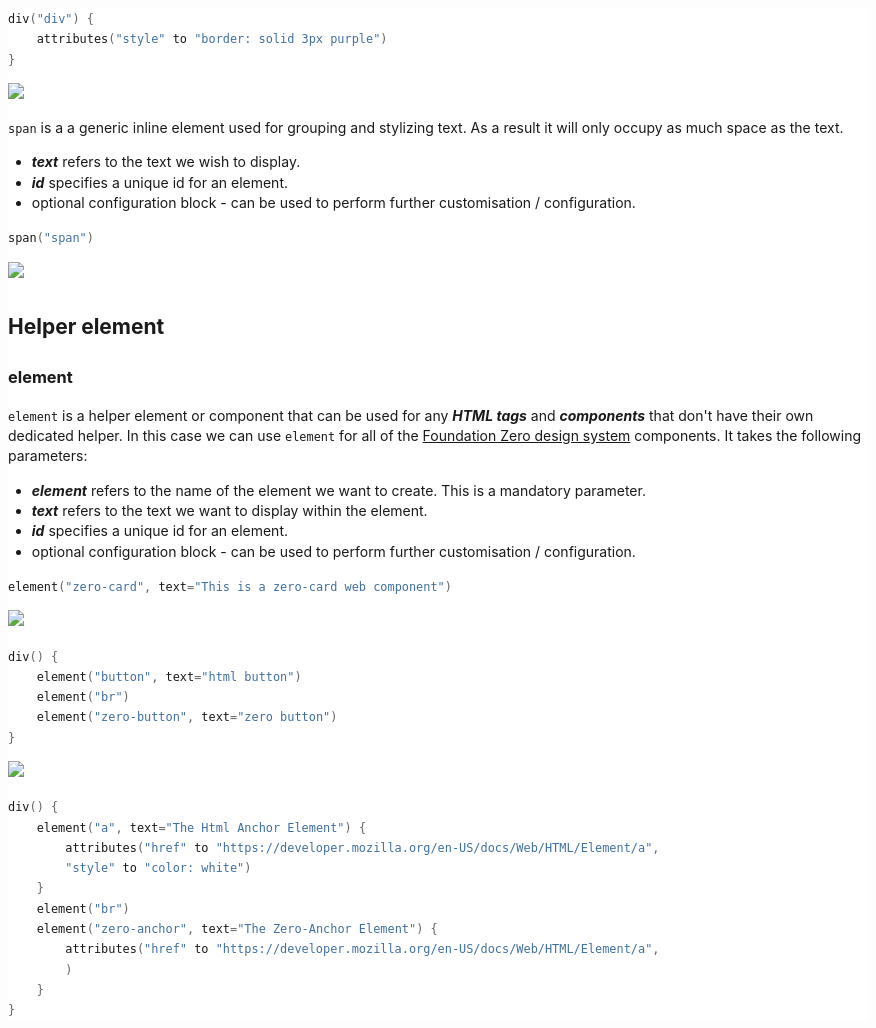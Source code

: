 ```kotlin
div("div") {
    attributes("style" to "border: solid 3px purple")
}
```
![](/img/div-attr.PNG)

`span` is a a generic inline element used for grouping and stylizing text. As a result it will only occupy as much space as the text.

- ***text*** refers to the text we wish to display.
- ***id*** specifies a unique id for an element.
- optional configuration block - can be used to perform further customisation / configuration.

```kotlin
span("span")
```
![](/img/span.PNG)

## Helper element
### element

`element` is a helper element or component that can be used for any **_HTML tags_** and **_components_** that don't have their own dedicated helper. In this case we can use `element` for all of the [Foundation Zero design system](../../../web/web-components/overview/) components. It takes the following parameters:

- ***element*** refers to the name of the element we want to create. This is a mandatory parameter.
- ***text*** refers to the text we want to display within the element.
- ***id*** specifies a unique id for an element.
- optional configuration block - can be used to perform further customisation / configuration.

```kotlin
element("zero-card", text="This is a zero-card web component")
```
![](/img/element.PNG)

```kotlin
div() {
    element("button", text="html button")
    element("br")
    element("zero-button", text="zero button")
}
```
![](/img/buttons.PNG)

```kotlin
div() {
    element("a", text="The Html Anchor Element") { 
        attributes("href" to "https://developer.mozilla.org/en-US/docs/Web/HTML/Element/a", 
        "style" to "color: white") 
    }
    element("br")
    element("zero-anchor", text="The Zero-Anchor Element") {
        attributes("href" to "https://developer.mozilla.org/en-US/docs/Web/HTML/Element/a", 
        ) 
    }
}
```
